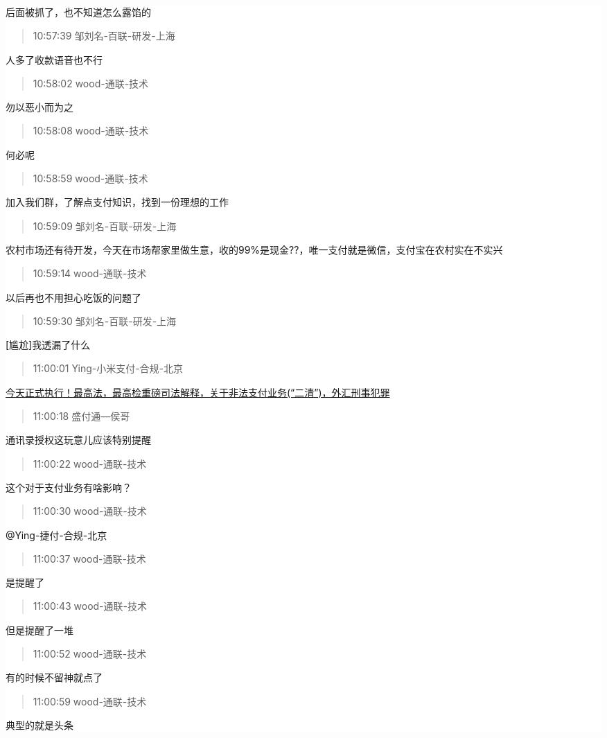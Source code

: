 后面被抓了，也不知道怎么露馅的  
   
> 10:57:39  邹刘名-百联-研发-上海  
   
人多了收款语音也不行  
   
> 10:58:02  wood-通联-技术  
   
勿以恶小而为之  
   
> 10:58:08  wood-通联-技术  
   
何必呢  
   
> 10:58:59  wood-通联-技术  
   
加入我们群，了解点支付知识，找到一份理想的工作  
   
> 10:59:09  邹刘名-百联-研发-上海  
   
农村市场还有待开发，今天在市场帮家里做生意，收的99%是现金??，唯一支付就是微信，支付宝在农村实在不实兴  
   
> 10:59:14  wood-通联-技术  
   
以后再也不用担心吃饭的问题了  
   
> 10:59:30  邹刘名-百联-研发-上海  
   
[尴尬]我透漏了什么  
   
> 11:00:01  Ying-小米支付-合规-北京  
   
[今天正式执行！最高法，最高检重磅司法解释，关于非法支付业务(“二清”)，外汇刑事犯罪
](http://mp.weixin.qq.com/s?__biz=MjM5ODMxNzY0MA==&amp;amp;amp;mid=2650928138&amp;amp;amp;idx=1&amp;amp;amp;sn=754a5d11d58f65d3d1ee24bc755124cc&amp;amp;amp;chksm=bd39cf2d8a4e463b3e7199d5ba090e11935d9f20cb09b5d14244970a6b500eb853098f8f87ff&amp;amp;amp;mpshare=1&amp;amp;amp;scene=1&amp;amp;amp;srcid=#rd)  
   
> 11:00:18  盛付通—侯哥  
   
通讯录授权这玩意儿应该特别提醒  
   
> 11:00:22  wood-通联-技术  
   
这个对于支付业务有啥影响？  
   
> 11:00:30  wood-通联-技术  
   
@Ying-捷付-合规-北京   
   
> 11:00:37  wood-通联-技术  
   
是提醒了  
   
> 11:00:43  wood-通联-技术  
   
但是提醒了一堆  
   
> 11:00:52  wood-通联-技术  
   
有的时候不留神就点了  
   
> 11:00:59  wood-通联-技术  
   
典型的就是头条  
   